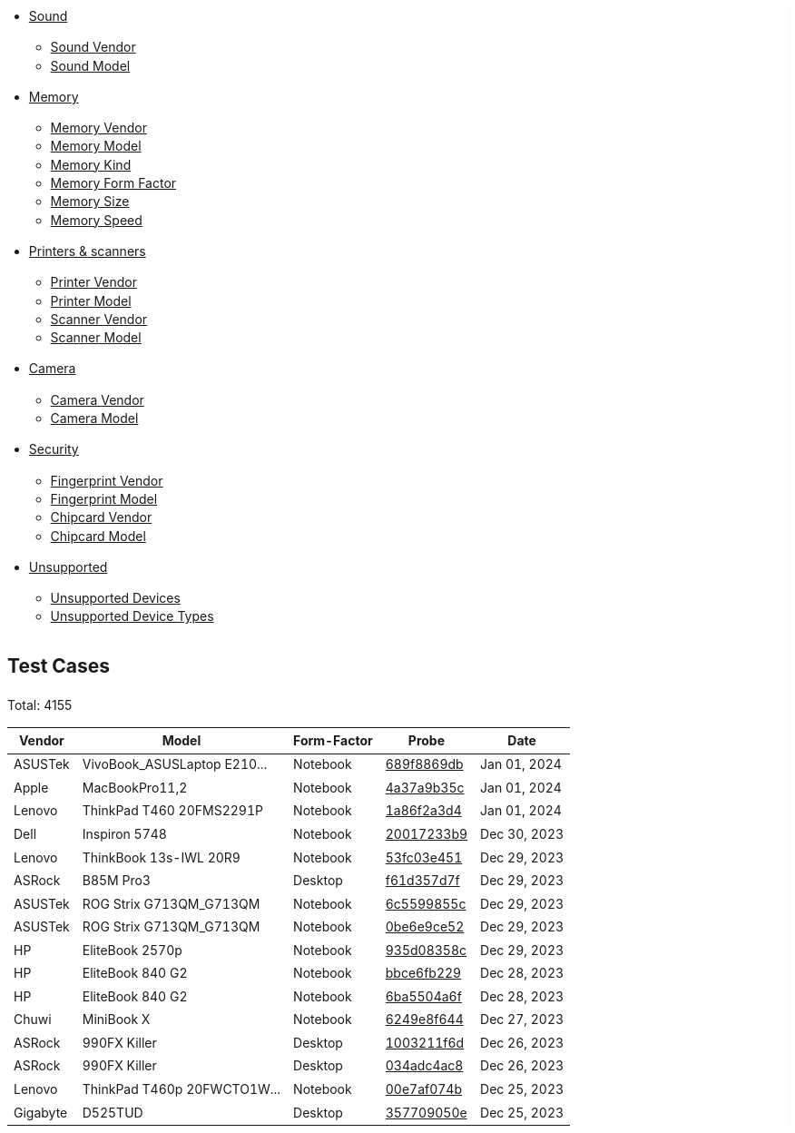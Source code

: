 * [ Sound ](#sound)
  - [ Sound Vendor             ](#sound-vendor)
  - [ Sound Model              ](#sound-model)

* [ Memory ](#memory)
  - [ Memory Vendor            ](#memory-vendor)
  - [ Memory Model             ](#memory-model)
  - [ Memory Kind              ](#memory-kind)
  - [ Memory Form Factor       ](#memory-form-factor)
  - [ Memory Size              ](#memory-size)
  - [ Memory Speed             ](#memory-speed)

* [ Printers & scanners ](#printers--scanners)
  - [ Printer Vendor           ](#printer-vendor)
  - [ Printer Model            ](#printer-model)
  - [ Scanner Vendor           ](#scanner-vendor)
  - [ Scanner Model            ](#scanner-model)

* [ Camera ](#camera)
  - [ Camera Vendor            ](#camera-vendor)
  - [ Camera Model             ](#camera-model)

* [ Security ](#security)
  - [ Fingerprint Vendor       ](#fingerprint-vendor)
  - [ Fingerprint Model        ](#fingerprint-model)
  - [ Chipcard Vendor          ](#chipcard-vendor)
  - [ Chipcard Model           ](#chipcard-model)

* [ Unsupported ](#unsupported)
  - [ Unsupported Devices      ](#unsupported-devices)
  - [ Unsupported Device Types ](#unsupported-device-types)


Test Cases
----------

Total: 4155

| Vendor        | Model                       | Form-Factor | Probe                                                      | Date         |
|---------------|-----------------------------|-------------|------------------------------------------------------------|--------------|
| ASUSTek       | VivoBook_ASUSLaptop E210... | Notebook    | [689f8869db](https://linux-hardware.org/?probe=689f8869db) | Jan 01, 2024 |
| Apple         | MacBookPro11,2              | Notebook    | [4a37a9b35c](https://linux-hardware.org/?probe=4a37a9b35c) | Jan 01, 2024 |
| Lenovo        | ThinkPad T460 20FMS2291P    | Notebook    | [1a86f2a3d4](https://linux-hardware.org/?probe=1a86f2a3d4) | Jan 01, 2024 |
| Dell          | Inspiron 5748               | Notebook    | [20017233b9](https://linux-hardware.org/?probe=20017233b9) | Dec 30, 2023 |
| Lenovo        | ThinkBook 13s-IWL 20R9      | Notebook    | [53fc03e451](https://linux-hardware.org/?probe=53fc03e451) | Dec 29, 2023 |
| ASRock        | B85M Pro3                   | Desktop     | [f61d357d7f](https://linux-hardware.org/?probe=f61d357d7f) | Dec 29, 2023 |
| ASUSTek       | ROG Strix G713QM_G713QM     | Notebook    | [6c5599855c](https://linux-hardware.org/?probe=6c5599855c) | Dec 29, 2023 |
| ASUSTek       | ROG Strix G713QM_G713QM     | Notebook    | [0be6e9ce52](https://linux-hardware.org/?probe=0be6e9ce52) | Dec 29, 2023 |
| HP            | EliteBook 2570p             | Notebook    | [935d08358c](https://linux-hardware.org/?probe=935d08358c) | Dec 29, 2023 |
| HP            | EliteBook 840 G2            | Notebook    | [bbce6fb229](https://linux-hardware.org/?probe=bbce6fb229) | Dec 28, 2023 |
| HP            | EliteBook 840 G2            | Notebook    | [6ba5504a6f](https://linux-hardware.org/?probe=6ba5504a6f) | Dec 28, 2023 |
| Chuwi         | MiniBook X                  | Notebook    | [6249e8f644](https://linux-hardware.org/?probe=6249e8f644) | Dec 27, 2023 |
| ASRock        | 990FX Killer                | Desktop     | [1003211f6d](https://linux-hardware.org/?probe=1003211f6d) | Dec 26, 2023 |
| ASRock        | 990FX Killer                | Desktop     | [034adc4ac8](https://linux-hardware.org/?probe=034adc4ac8) | Dec 26, 2023 |
| Lenovo        | ThinkPad T460p 20FWCTO1W... | Notebook    | [00e7af074b](https://linux-hardware.org/?probe=00e7af074b) | Dec 25, 2023 |
| Gigabyte      | D525TUD                     | Desktop     | [357709050e](https://linux-hardware.org/?probe=357709050e) | Dec 25, 2023 |